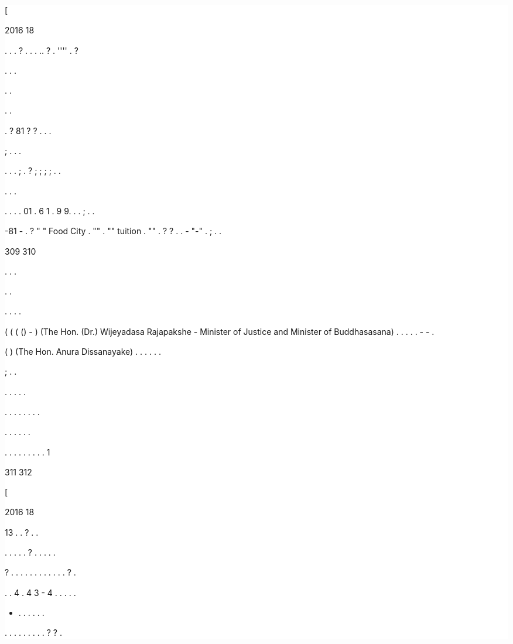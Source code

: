 [

2016 18

. . . ? . . . .. ? . '''' . ?

. . .

. .

. .

. ? 81 ? ? . . .

; . . .

. . . ; . ? ; ; ; ; . .

. . .

. . . . 01 . 6 1 . 9 9. . . ; . .

-81 - . ? " " Food City . "" . "" tuition . "" . ? ? . . - "-" . ; . .

309 310

. . .

. .

. . . .

( ( ( () - ) (The Hon. (Dr.) Wijeyadasa Rajapakshe - Minister of Justice and Minister of Buddhasasana) . . . . . - - .

( ) (The Hon. Anura Dissanayake) . . . . . .

; . .

. . . . .

. . . . . . . .

. . . . . .

. . . . . . . . . 1

311 312

[

2016 18

13 . . ? . .

. . . . . ? . . . . .

? . . . . . . . . . . . . ? .

. . 4 . 4 3 - 4 . . . . .

- . . . . . .

. . . . . . . . . ? ? .
